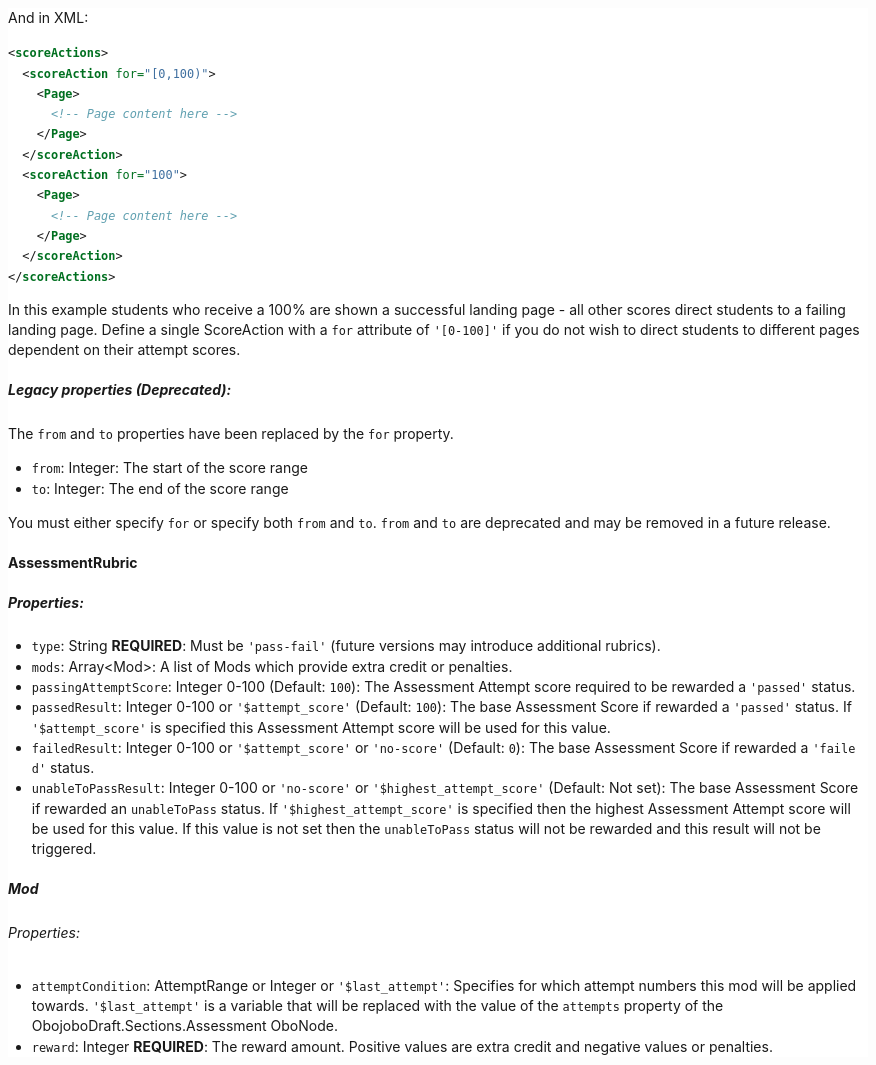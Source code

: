 And in XML:

```xml
<scoreActions>
  <scoreAction for="[0,100)">
    <Page>
      <!-- Page content here -->
    </Page>
  </scoreAction>
  <scoreAction for="100">
    <Page>
      <!-- Page content here -->
    </Page>
  </scoreAction>
</scoreActions>
```

In this example students who receive a 100% are shown a successful landing page - all other scores direct students to a failing landing page. Define a single ScoreAction with a `for` attribute of `'[0-100]'` if you do not wish to direct students to different pages dependent on their attempt scores.

##### Legacy properties (Deprecated):

The `from` and `to` properties have been replaced by the `for` property.

* `from`: Integer: The start of the score range
* `to`: Integer: The end of the score range

You must either specify `for` or specify both `from` and `to`. `from` and `to` are deprecated and may be removed in a future release.

#### AssessmentRubric

##### Properties:

* `type`: String **REQUIRED**: Must be `'pass-fail'` (future versions may introduce additional rubrics).
* `mods`: Array\<Mod>: A list of Mods which provide extra credit or penalties.
* `passingAttemptScore`: Integer 0-100 (Default: `100`): The Assessment Attempt score required to be rewarded a `'passed'` status.
* `passedResult`: Integer 0-100 or `'$attempt_score'` (Default: `100`): The base Assessment Score if rewarded a `'passed'` status. If `'$attempt_score'` is specified this Assessment Attempt score will be used for this value.
* `failedResult`: Integer 0-100 or `'$attempt_score'` or `'no-score'` (Default: `0`): The base Assessment Score if rewarded a `'failed'` status.
* `unableToPassResult`: Integer 0-100 or `'no-score'` or `'$highest_attempt_score'` (Default: Not set): The base Assessment Score if rewarded an `unableToPass` status. If `'$highest_attempt_score'` is specified then the highest Assessment Attempt score will be used for this value. If this value is not set then the `unableToPass` status will not be rewarded and this result will not be triggered.

##### Mod

###### Properties:

* `attemptCondition`: AttemptRange or Integer or `'$last_attempt'`: Specifies for which attempt numbers this mod will be applied towards. `'$last_attempt'` is a variable that will be replaced with the value of the `attempts` property of the ObojoboDraft.Sections.Assessment OboNode.
* `reward`: Integer **REQUIRED**: The reward amount. Positive values are extra credit and negative values or penalties.
